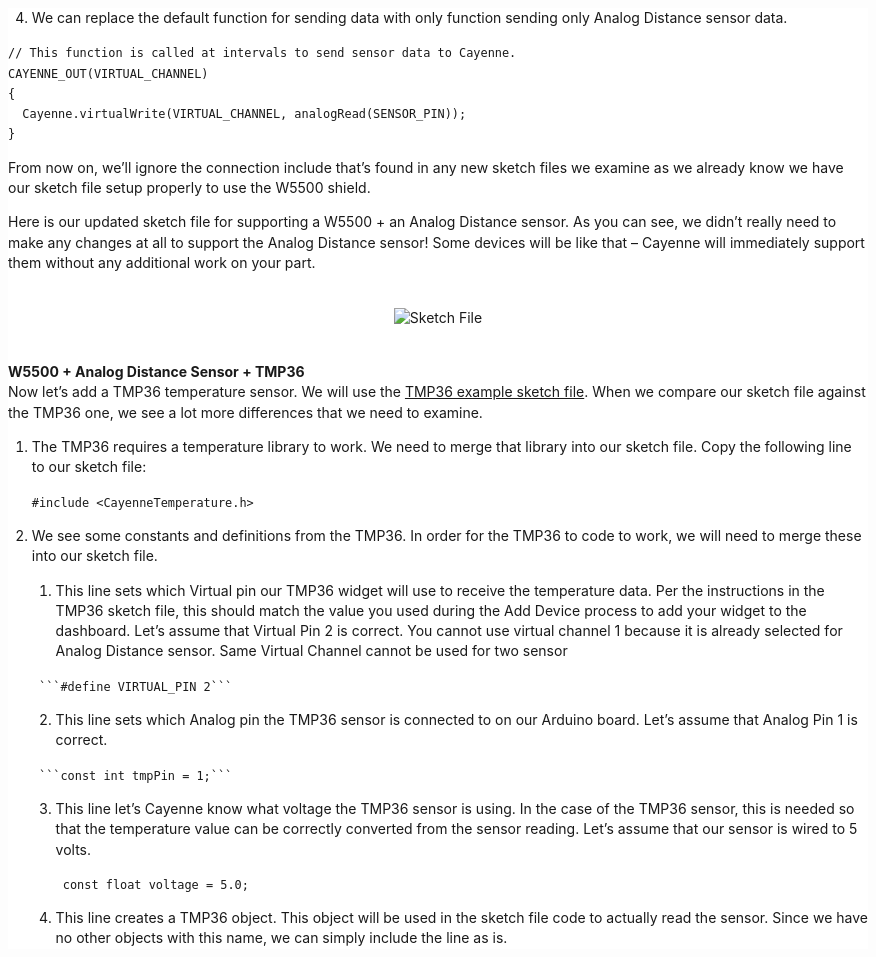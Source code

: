 4. We can replace the default function for sending data with only function sending only Analog Distance sensor data.

```
// This function is called at intervals to send sensor data to Cayenne.
CAYENNE_OUT(VIRTUAL_CHANNEL)
{
  Cayenne.virtualWrite(VIRTUAL_CHANNEL, analogRead(SENSOR_PIN));
}
```
	
From now on, we’ll ignore the connection include that’s found in any new sketch files we examine as we already know we have our sketch file setup properly to use the W5500 shield.<br/>

Here is our updated sketch file for supporting a W5500 + an Analog Distance sensor. As you can see, we didn’t really need to make any changes at all to support the Analog Distance sensor! Some devices will be like that – Cayenne will immediately support them without any additional work on your part.


<p style="text-align:center"><br/><img src="https://res.cloudinary.com/dctlrnwuz/image/upload/v1591731658/cayenne/W5500_Analog_Distance_Sketch.png" width="600" height="658" alt="Sketch File"><br/><br/></p>


**W5500 + Analog Distance Sensor + TMP36** <br/>
Now let’s add a TMP36 temperature sensor. We will use the <a href="https://github.com/myDevicesIoT/Cayenne-MQTT-Arduino/blob/master/examples/Sensors/TMP36/TMP36.ino" target="_blank">TMP36 example sketch file</a>. When we compare our sketch file against the TMP36 one, we see a lot more differences that we need to examine.

1. The TMP36 requires a temperature library to work. We need to merge that library into our sketch file. Copy the following line to our sketch file:
   ```
   #include <CayenneTemperature.h>
   ```

2. We see some constants and definitions from the TMP36. In order for the TMP36 to code to work, we will need to merge these into our sketch file.

      1. This line sets which Virtual pin our TMP36 widget will use to receive the temperature data. Per the instructions in the TMP36 sketch file, this should match the value you used during the Add Device process to add your widget to the dashboard. Let’s assume that Virtual Pin 2 is correct. You cannot use virtual channel 1 because it is already selected for Analog Distance sensor. Same Virtual Channel cannot be used for two sensor<br/>
    
		```#define VIRTUAL_PIN 2```

      2. This line sets which Analog pin the TMP36 sensor is connected to on our Arduino board. Let’s assume that Analog Pin 1 is correct.
 	
		```const int tmpPin = 1;```
	
	3. This line let’s Cayenne know what voltage the TMP36 sensor is using. In the case of the TMP36 sensor, this is needed so that the temperature value can be correctly converted from the sensor reading. Let’s assume that our sensor is wired to 5 volts.
 
		``` const float voltage = 5.0;```
		
	4. This line creates a TMP36 object. This object will be used in the sketch file code to actually read the sensor. Since we have no other objects with this name, we can simply include the line as is.
	